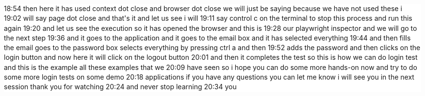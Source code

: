 18:54 then here it has used context dot close and browser dot close we will just be saying because we have not used these i
19:02 will say page dot close and that's it and let us see i will
19:11 say control c on the terminal to stop this process and run this again
19:20 and let us see the execution so it has opened the browser and this is
19:28 our playwright inspector and we will go to the next step
19:36 and it goes to the application and it goes to the email box and it has selected everything
19:44 and then fills the email goes to the password box selects everything by pressing ctrl a and then
19:52 adds the password and then clicks on the login button and now here it will click on the logout button
20:01 and then it completes the test so this is how we can do login test and this is the example all these examples that we
20:09 have seen so i hope you can do some more hands-on now and try to do some more login tests on some demo
20:18 applications if you have any questions you can let me know i will see you in the next session thank you for watching
20:24 and never stop learning
20:34 you